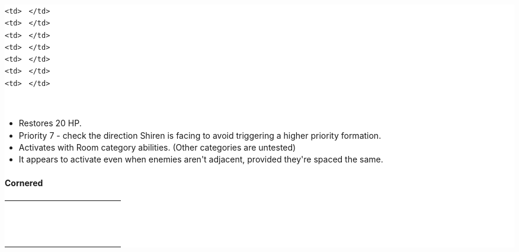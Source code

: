     <td>　</td>
    <td>　</td>
    <td>　</td>
    <td>　</td>
    <td>　</td>
    <td>　</td>
    <td>　</td>
  </tr>
  <tr>
    <td>　</td>
    <td>　</td>
    <td>　</td>
    <td>　</td>
    <td>　</td>
    <td>　</td>
    <td>　</td>
    <td>　</td>
    <td>　</td>
    <td>　</td>
    <td>　</td>
    <td>　</td>
    <td>　</td>
    <td>　</td>
    <td>　</td>
    <td>　</td>
    <td>　</td>
    <td>　</td>
    <td>　</td>
    <td>　</td>
    <td>　</td>
  </tr>
</table>

<br/>

- Restores 20 HP.
- Priority 7 - check the direction Shiren is facing to avoid triggering a higher priority formation.
- Activates with Room category abilities. (Other categories are untested)
- It appears to activate even when enemies aren't adjacent, provided they're spaced the same.

#### Cornered

<table class="formationTable">
  <tr>
    <td>　</td>
    <td>　</td>
    <td>　</td>
    <td>　</td>
    <td>　</td>
    <td>　</td>
    <td>　</td>
  </tr>
  <tr>
    <td>　</td>
    <td>　</td>
    <td>　</td>
    <td>　</td>
    <td>　</td>
    <td>　</td>
    <td>　</td>
  </tr>
  <tr>
    <td>　</td>
    <td>　</td>
